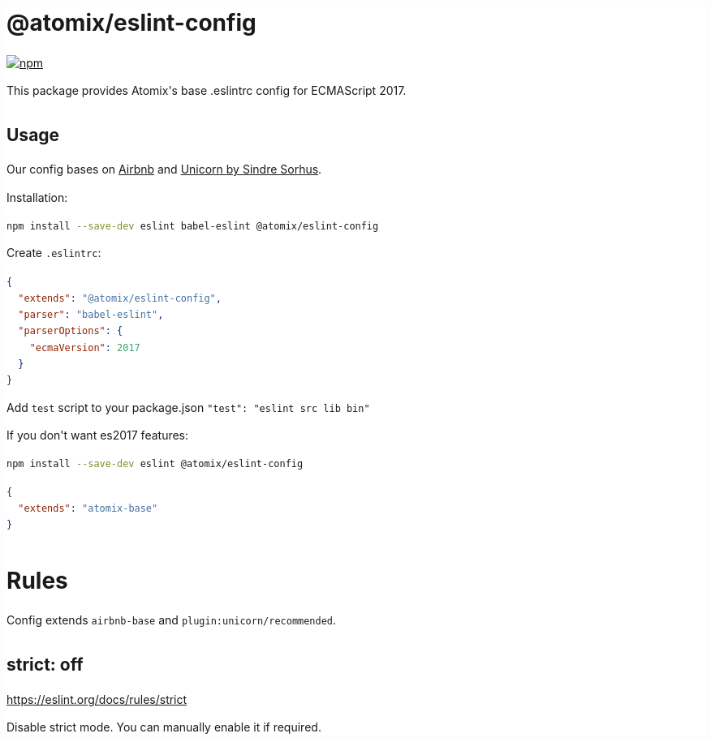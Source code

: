 # @atomix/eslint-config

[![npm](https://img.shields.io/npm/v/@atomix/eslint-config.svg)](https://npmjs.com/@atomix/eslint-config)

This package provides Atomix's base .eslintrc config for ECMAScript 2017.

## Usage

Our config bases on [Airbnb](https://github.com/airbnb/javascript/tree/master/packages/eslint-config-airbnb-base) and [Unicorn by Sindre Sorhus](https://github.com/sindresorhus/eslint-plugin-unicorn).

Installation:

```bash
npm install --save-dev eslint babel-eslint @atomix/eslint-config
```

Create `.eslintrc`:

```json
{
  "extends": "@atomix/eslint-config",
  "parser": "babel-eslint",
  "parserOptions": {
    "ecmaVersion": 2017
  }
}
```

Add `test` script to your package.json `"test": "eslint src lib bin"`

If you don't want es2017 features:

```bash
npm install --save-dev eslint @atomix/eslint-config
```

```json
{
  "extends": "atomix-base"
}
```

# Rules

Config extends `airbnb-base` and `plugin:unicorn/recommended`.

## strict: off

https://eslint.org/docs/rules/strict

Disable strict mode. You can manually enable it if required.
